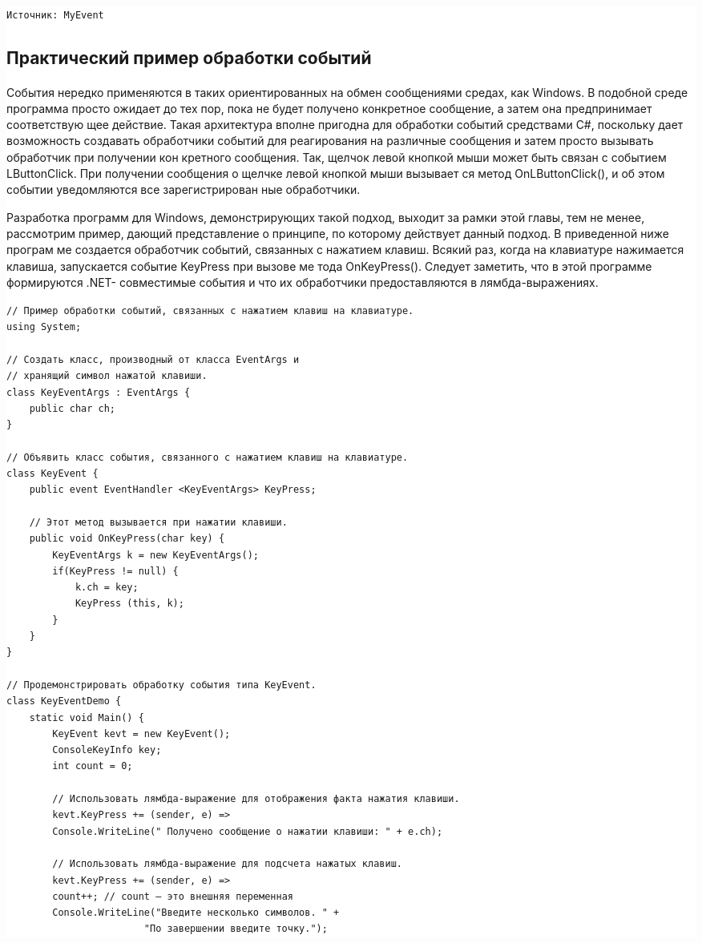 ```
Источник: MyEvent
```

## Практический пример обработки событий
События нередко применяются в таких ориентированных на обмен сообщениями
средах, как Windows. В подобной среде программа просто ожидает до тех пор, пока
не будет получено конкретное сообщение, а затем она предпринимает соответствую­
щее действие. Такая архитектура вполне пригодна для обработки событий средствами
С#, поскольку дает возможность создавать обработчики событий для реагирования
на различные сообщения и затем просто вызывать обработчик при получении кон­
кретного сообщения. Так, щелчок левой кнопкой мыши может быть связан с событием
LButtonClick. При получении сообщения о щелчке левой кнопкой мыши вызывает­
ся метод OnLButtonClick(), и об этом событии уведомляются все зарегистрирован­
ные обработчики.

Разработка программ для Windows, демонстрирующих такой подход, выходит
за рамки этой главы, тем не менее, рассмотрим пример, дающий представление о
принципе, по которому действует данный подход. В приведенной ниже програм­
ме создается обработчик событий, связанных с нажатием клавиш. Всякий раз, когда
на клавиатуре нажимается клавиша, запускается событие KeyPress при вызове ме­
тода OnKeyPress(). Следует заметить, что в этой программе формируются .NET-
совместимые события и что их обработчики предоставляются в лямбда-выражениях.
```
// Пример обработки событий, связанных с нажатием клавиш на клавиатуре.
using System;

// Создать класс, производный от класса EventArgs и
// хранящий символ нажатой клавиши.
class KeyEventArgs : EventArgs {
    public char ch;
}

// Объявить класс события, связанного с нажатием клавиш на клавиатуре.
class KeyEvent {
    public event EventHandler <KeyEventArgs> KeyPress;

    // Этот метод вызывается при нажатии клавиши.
    public void OnKeyPress(char key) {
        KeyEventArgs k = new KeyEventArgs();
        if(KeyPress != null) {
            k.ch = key;
            KeyPress (this, k);
        }
    }
}

// Продемонстрировать обработку события типа KeyEvent.
class KeyEventDemo {
    static void Main() {
        KeyEvent kevt = new KeyEvent();
        ConsoleKeyInfo key;
        int count = 0;

        // Использовать лямбда-выражение для отображения факта нажатия клавиши.
        kevt.KeyPress += (sender, е) =>
        Console.WriteLine(" Получено сообщение о нажатии клавиши: " + e.ch);

        // Использовать лямбда-выражение для подсчета нажатых клавиш.
        kevt.KeyPress += (sender, е) =>
        count++; // count — это внешняя переменная
        Console.WriteLine("Введите несколько символов. " +
                        "По завершении введите точку.");

```